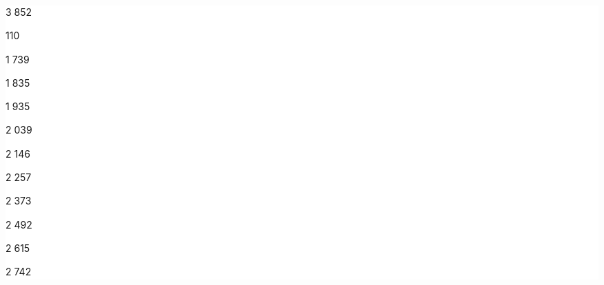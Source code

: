 </td>
      <td width="51">

3 852

</td>
    </tr>
    <tr>
      <td width="51">

110

</td>
      <td width="51">

1 739

</td>
      <td width="51">

1 835

</td>
      <td width="51">

1 935

</td>
      <td width="51">

2 039

</td>
      <td width="51">

2 146

</td>
      <td width="51">

2 257

</td>
      <td width="51">

2 373

</td>
      <td width="51">

2 492

</td>
      <td width="51">

2 615

</td>
      <td width="51">

2 742
